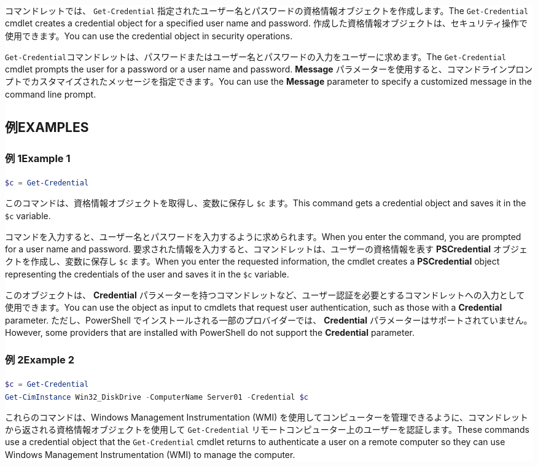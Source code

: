 <span data-ttu-id="2281d-110">コマンドレットでは、 `Get-Credential` 指定されたユーザー名とパスワードの資格情報オブジェクトを作成します。</span><span class="sxs-lookup"><span data-stu-id="2281d-110">The `Get-Credential` cmdlet creates a credential object for a specified user name and password.</span></span> <span data-ttu-id="2281d-111">作成した資格情報オブジェクトは、セキュリティ操作で使用できます。</span><span class="sxs-lookup"><span data-stu-id="2281d-111">You can use the credential object in security operations.</span></span>

<span data-ttu-id="2281d-112">`Get-Credential`コマンドレットは、パスワードまたはユーザー名とパスワードの入力をユーザーに求めます。</span><span class="sxs-lookup"><span data-stu-id="2281d-112">The `Get-Credential` cmdlet prompts the user for a password or a user name and password.</span></span> <span data-ttu-id="2281d-113">**Message** パラメーターを使用すると、コマンドラインプロンプトでカスタマイズされたメッセージを指定できます。</span><span class="sxs-lookup"><span data-stu-id="2281d-113">You can use the **Message** parameter to specify a customized message in the command line prompt.</span></span>

## <span data-ttu-id="2281d-114">例</span><span class="sxs-lookup"><span data-stu-id="2281d-114">EXAMPLES</span></span>

### <span data-ttu-id="2281d-115">例 1</span><span class="sxs-lookup"><span data-stu-id="2281d-115">Example 1</span></span>

```powershell
$c = Get-Credential
```

<span data-ttu-id="2281d-116">このコマンドは、資格情報オブジェクトを取得し、変数に保存し `$c` ます。</span><span class="sxs-lookup"><span data-stu-id="2281d-116">This command gets a credential object and saves it in the `$c` variable.</span></span>

<span data-ttu-id="2281d-117">コマンドを入力すると、ユーザー名とパスワードを入力するように求められます。</span><span class="sxs-lookup"><span data-stu-id="2281d-117">When you enter the command, you are prompted for a user name and password.</span></span> <span data-ttu-id="2281d-118">要求された情報を入力すると、コマンドレットは、ユーザーの資格情報を表す **PSCredential** オブジェクトを作成し、変数に保存し `$c` ます。</span><span class="sxs-lookup"><span data-stu-id="2281d-118">When you enter the requested information, the cmdlet creates a **PSCredential** object representing the credentials of the user and saves it in the `$c` variable.</span></span>

<span data-ttu-id="2281d-119">このオブジェクトは、 **Credential** パラメーターを持つコマンドレットなど、ユーザー認証を必要とするコマンドレットへの入力として使用できます。</span><span class="sxs-lookup"><span data-stu-id="2281d-119">You can use the object as input to cmdlets that request user authentication, such as those with a **Credential** parameter.</span></span> <span data-ttu-id="2281d-120">ただし、PowerShell でインストールされる一部のプロバイダーでは、 **Credential** パラメーターはサポートされていません。</span><span class="sxs-lookup"><span data-stu-id="2281d-120">However, some providers that are installed with PowerShell do not support the **Credential** parameter.</span></span>

### <span data-ttu-id="2281d-121">例 2</span><span class="sxs-lookup"><span data-stu-id="2281d-121">Example 2</span></span>

```powershell
$c = Get-Credential
Get-CimInstance Win32_DiskDrive -ComputerName Server01 -Credential $c
```

<span data-ttu-id="2281d-122">これらのコマンドは、Windows Management Instrumentation (WMI) を使用してコンピューターを管理できるように、コマンドレットから返される資格情報オブジェクトを使用して `Get-Credential` リモートコンピューター上のユーザーを認証します。</span><span class="sxs-lookup"><span data-stu-id="2281d-122">These commands use a credential object that the `Get-Credential` cmdlet returns to authenticate a user on a remote computer so they can use Windows Management Instrumentation (WMI) to manage the computer.</span></span>
